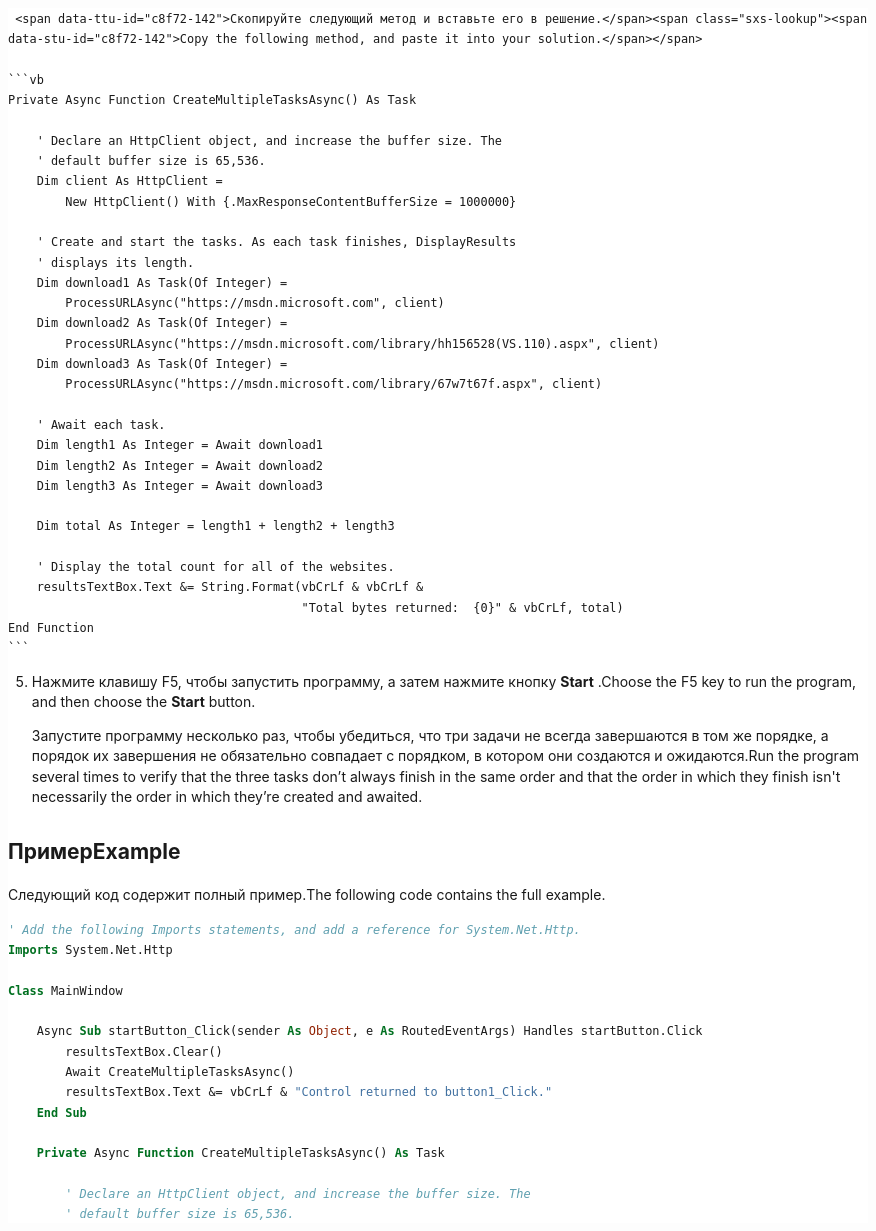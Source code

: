      <span data-ttu-id="c8f72-142">Скопируйте следующий метод и вставьте его в решение.</span><span class="sxs-lookup"><span data-stu-id="c8f72-142">Copy the following method, and paste it into your solution.</span></span>

    ```vb
    Private Async Function CreateMultipleTasksAsync() As Task

        ' Declare an HttpClient object, and increase the buffer size. The
        ' default buffer size is 65,536.
        Dim client As HttpClient =
            New HttpClient() With {.MaxResponseContentBufferSize = 1000000}

        ' Create and start the tasks. As each task finishes, DisplayResults
        ' displays its length.
        Dim download1 As Task(Of Integer) =
            ProcessURLAsync("https://msdn.microsoft.com", client)
        Dim download2 As Task(Of Integer) =
            ProcessURLAsync("https://msdn.microsoft.com/library/hh156528(VS.110).aspx", client)
        Dim download3 As Task(Of Integer) =
            ProcessURLAsync("https://msdn.microsoft.com/library/67w7t67f.aspx", client)

        ' Await each task.
        Dim length1 As Integer = Await download1
        Dim length2 As Integer = Await download2
        Dim length3 As Integer = Await download3

        Dim total As Integer = length1 + length2 + length3

        ' Display the total count for all of the websites.
        resultsTextBox.Text &= String.Format(vbCrLf & vbCrLf &
                                             "Total bytes returned:  {0}" & vbCrLf, total)
    End Function
    ```

5. <span data-ttu-id="c8f72-143">Нажмите клавишу F5, чтобы запустить программу, а затем нажмите кнопку **Start** .</span><span class="sxs-lookup"><span data-stu-id="c8f72-143">Choose the F5 key to run the program, and then choose the **Start** button.</span></span>

     <span data-ttu-id="c8f72-144">Запустите программу несколько раз, чтобы убедиться, что три задачи не всегда завершаются в том же порядке, а порядок их завершения не обязательно совпадает с порядком, в котором они создаются и ожидаются.</span><span class="sxs-lookup"><span data-stu-id="c8f72-144">Run the program several times to verify that the three tasks don’t always finish in the same order and that the order in which they finish isn't necessarily the order in which they’re created and awaited.</span></span>

## <a name="example"></a><span data-ttu-id="c8f72-145">Пример</span><span class="sxs-lookup"><span data-stu-id="c8f72-145">Example</span></span>

<span data-ttu-id="c8f72-146">Следующий код содержит полный пример.</span><span class="sxs-lookup"><span data-stu-id="c8f72-146">The following code contains the full example.</span></span>

```vb
' Add the following Imports statements, and add a reference for System.Net.Http.
Imports System.Net.Http

Class MainWindow

    Async Sub startButton_Click(sender As Object, e As RoutedEventArgs) Handles startButton.Click
        resultsTextBox.Clear()
        Await CreateMultipleTasksAsync()
        resultsTextBox.Text &= vbCrLf & "Control returned to button1_Click."
    End Sub

    Private Async Function CreateMultipleTasksAsync() As Task

        ' Declare an HttpClient object, and increase the buffer size. The
        ' default buffer size is 65,536.
```